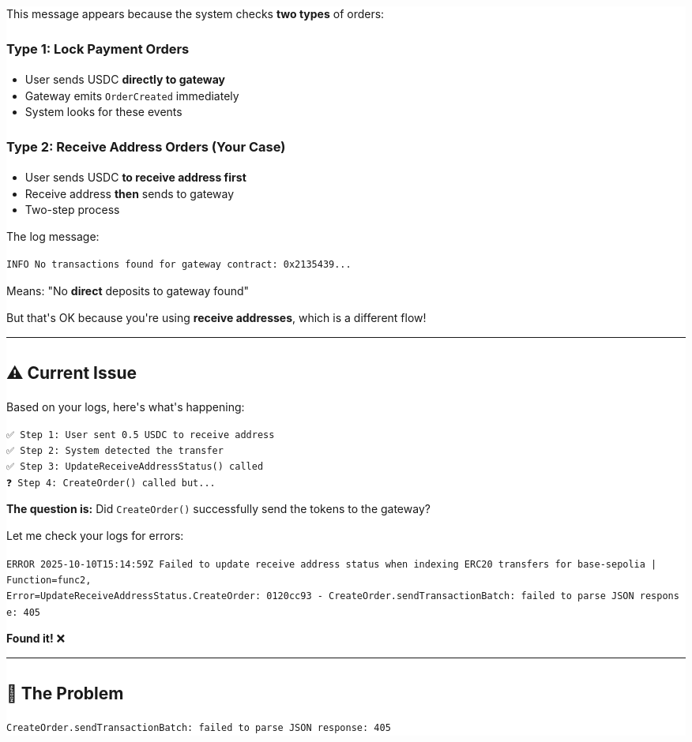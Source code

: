 This message appears because the system checks **two types** of orders:

### **Type 1: Lock Payment Orders**
- User sends USDC **directly to gateway**
- Gateway emits `OrderCreated` immediately
- System looks for these events

### **Type 2: Receive Address Orders (Your Case)**
- User sends USDC **to receive address first**
- Receive address **then** sends to gateway
- Two-step process

The log message:
```
INFO No transactions found for gateway contract: 0x2135439...
```

Means: "No **direct** deposits to gateway found"

But that's OK because you're using **receive addresses**, which is a different flow!

---

## ⚠️ **Current Issue**

Based on your logs, here's what's happening:

```
✅ Step 1: User sent 0.5 USDC to receive address
✅ Step 2: System detected the transfer
✅ Step 3: UpdateReceiveAddressStatus() called
❓ Step 4: CreateOrder() called but...
```

**The question is:** Did `CreateOrder()` successfully send the tokens to the gateway?

Let me check your logs for errors:

```
ERROR 2025-10-10T15:14:59Z Failed to update receive address status when indexing ERC20 transfers for base-sepolia | 
Function=func2, 
Error=UpdateReceiveAddressStatus.CreateOrder: 0120cc93 - CreateOrder.sendTransactionBatch: failed to parse JSON response: 405
```

**Found it!** ❌

---

## 🚨 **The Problem**

```
CreateOrder.sendTransactionBatch: failed to parse JSON response: 405
```
